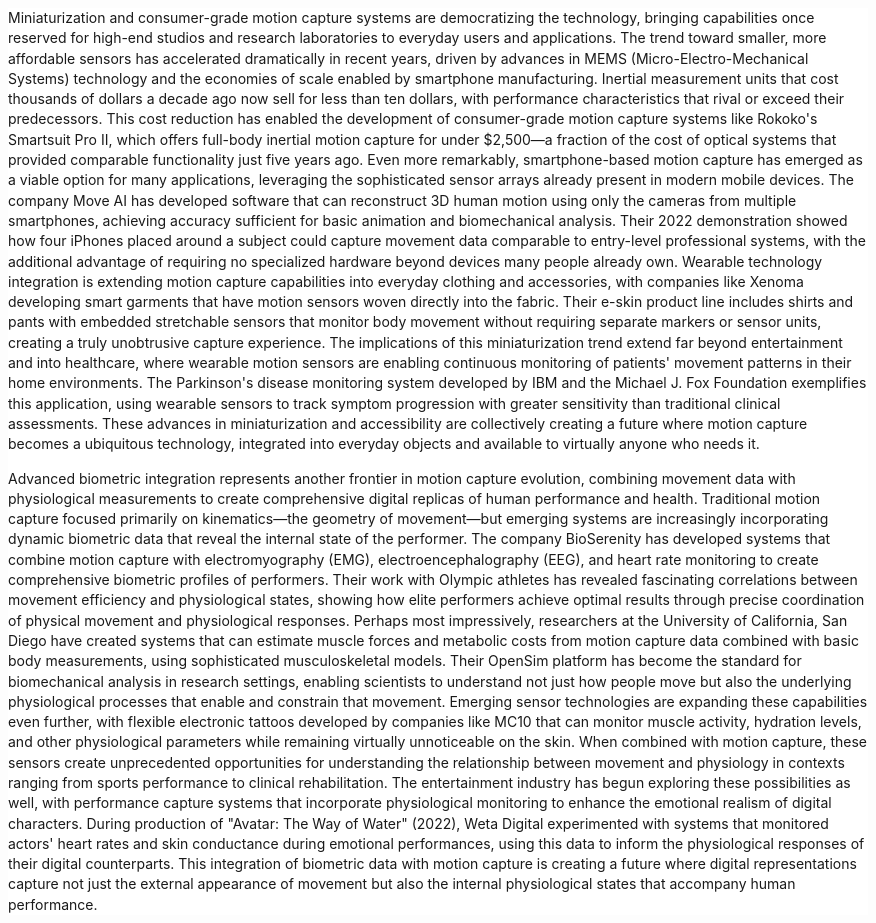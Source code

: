 Miniaturization and consumer-grade motion capture systems are democratizing the technology, bringing capabilities once reserved for high-end studios and research laboratories to everyday users and applications. The trend toward smaller, more affordable sensors has accelerated dramatically in recent years, driven by advances in MEMS (Micro-Electro-Mechanical Systems) technology and the economies of scale enabled by smartphone manufacturing. Inertial measurement units that cost thousands of dollars a decade ago now sell for less than ten dollars, with performance characteristics that rival or exceed their predecessors. This cost reduction has enabled the development of consumer-grade motion capture systems like Rokoko's Smartsuit Pro II, which offers full-body inertial motion capture for under $2,500—a fraction of the cost of optical systems that provided comparable functionality just five years ago. Even more remarkably, smartphone-based motion capture has emerged as a viable option for many applications, leveraging the sophisticated sensor arrays already present in modern mobile devices. The company Move AI has developed software that can reconstruct 3D human motion using only the cameras from multiple smartphones, achieving accuracy sufficient for basic animation and biomechanical analysis. Their 2022 demonstration showed how four iPhones placed around a subject could capture movement data comparable to entry-level professional systems, with the additional advantage of requiring no specialized hardware beyond devices many people already own. Wearable technology integration is extending motion capture capabilities into everyday clothing and accessories, with companies like Xenoma developing smart garments that have motion sensors woven directly into the fabric. Their e-skin product line includes shirts and pants with embedded stretchable sensors that monitor body movement without requiring separate markers or sensor units, creating a truly unobtrusive capture experience. The implications of this miniaturization trend extend far beyond entertainment and into healthcare, where wearable motion sensors are enabling continuous monitoring of patients' movement patterns in their home environments. The Parkinson's disease monitoring system developed by IBM and the Michael J. Fox Foundation exemplifies this application, using wearable sensors to track symptom progression with greater sensitivity than traditional clinical assessments. These advances in miniaturization and accessibility are collectively creating a future where motion capture becomes a ubiquitous technology, integrated into everyday objects and available to virtually anyone who needs it.

Advanced biometric integration represents another frontier in motion capture evolution, combining movement data with physiological measurements to create comprehensive digital replicas of human performance and health. Traditional motion capture focused primarily on kinematics—the geometry of movement—but emerging systems are increasingly incorporating dynamic biometric data that reveal the internal state of the performer. The company BioSerenity has developed systems that combine motion capture with electromyography (EMG), electroencephalography (EEG), and heart rate monitoring to create comprehensive biometric profiles of performers. Their work with Olympic athletes has revealed fascinating correlations between movement efficiency and physiological states, showing how elite performers achieve optimal results through precise coordination of physical movement and physiological responses. Perhaps most impressively, researchers at the University of California, San Diego have created systems that can estimate muscle forces and metabolic costs from motion capture data combined with basic body measurements, using sophisticated musculoskeletal models. Their OpenSim platform has become the standard for biomechanical analysis in research settings, enabling scientists to understand not just how people move but also the underlying physiological processes that enable and constrain that movement. Emerging sensor technologies are expanding these capabilities even further, with flexible electronic tattoos developed by companies like MC10 that can monitor muscle activity, hydration levels, and other physiological parameters while remaining virtually unnoticeable on the skin. When combined with motion capture, these sensors create unprecedented opportunities for understanding the relationship between movement and physiology in contexts ranging from sports performance to clinical rehabilitation. The entertainment industry has begun exploring these possibilities as well, with performance capture systems that incorporate physiological monitoring to enhance the emotional realism of digital characters. During production of "Avatar: The Way of Water" (2022), Weta Digital experimented with systems that monitored actors' heart rates and skin conductance during emotional performances, using this data to inform the physiological responses of their digital counterparts. This integration of biometric data with motion capture is creating a future where digital representations capture not just the external appearance of movement but also the internal physiological states that accompany human performance.
